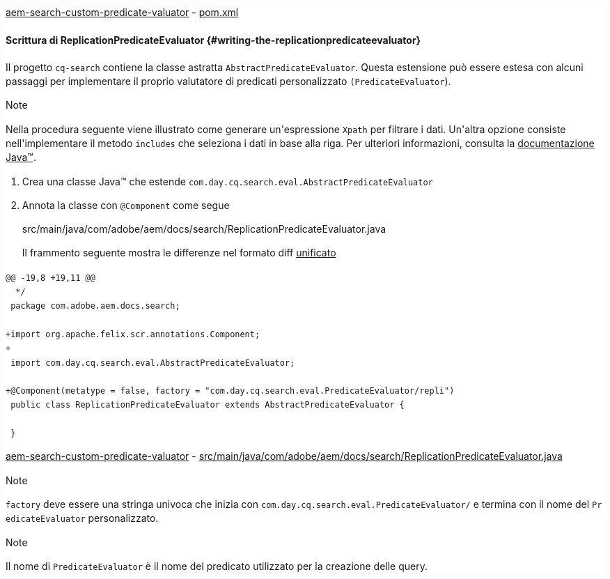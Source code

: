[aem-search-custom-predicate-valuator](https://github.com/Adobe-Marketing-Cloud/aem-search-custom-predicate-evaluator) - [pom.xml](https://raw.githubusercontent.com/Adobe-Marketing-Cloud/aem-search-custom-predicate-evaluator/7aed6b35b4c8dd3655296e1b10cf40c0dd1eaa61/pom.xml)

#### Scrittura di ReplicationPredicateEvaluator {#writing-the-replicationpredicateevaluator}

Il progetto `cq-search` contiene la classe astratta `AbstractPredicateEvaluator`. Questa estensione può essere estesa con alcuni passaggi per implementare il proprio valutatore di predicati personalizzato `(PredicateEvaluator`).

>[!NOTE]
>
>Nella procedura seguente viene illustrato come generare un&#39;espressione `Xpath` per filtrare i dati. Un&#39;altra opzione consiste nell&#39;implementare il metodo `includes` che seleziona i dati in base alla riga. Per ulteriori informazioni, consulta la [documentazione Java™](https://developer.adobe.com/experience-manager/reference-materials/6-5/javadoc/com/day/cq/search/eval/PredicateEvaluator.html#includes28comdaycqsearchpredicatejavaxjcrqueryrowcomdaycqsearchevalevaluationcontext29).

1. Crea una classe Java™ che estende `com.day.cq.search.eval.AbstractPredicateEvaluator`
1. Annota la classe con `@Component` come segue

   src/main/java/com/adobe/aem/docs/search/ReplicationPredicateEvaluator.java

   Il frammento seguente mostra le differenze nel formato diff [unificato](https://en.wikipedia.org/wiki/Diff#Unified_format)

```
@@ -19,8 +19,11 @@
  */
 package com.adobe.aem.docs.search;

+import org.apache.felix.scr.annotations.Component;
+
 import com.day.cq.search.eval.AbstractPredicateEvaluator;

+@Component(metatype = false, factory = "com.day.cq.search.eval.PredicateEvaluator/repli")
 public class ReplicationPredicateEvaluator extends AbstractPredicateEvaluator {

 }
```

[aem-search-custom-predicate-valuator](https://github.com/Adobe-Marketing-Cloud/aem-search-custom-predicate-evaluator) - [src/main/java/com/adobe/aem/docs/search/ReplicationPredicateEvaluator.java](https://raw.githubusercontent.com/Adobe-Marketing-Cloud/aem-search-custom-predicate-evaluator/ec70fac35fbd0d132e00c6066a204804e9cbe70f/src/main/java/com/adobe/aem/docs/search/ReplicationPredicateEvaluator.java)

>[!NOTE]
>
>`factory` deve essere una stringa univoca che inizia con `com.day.cq.search.eval.PredicateEvaluator/` e termina con il nome del `PredicateEvaluator` personalizzato.

>[!NOTE]
>
>Il nome di `PredicateEvaluator` è il nome del predicato utilizzato per la creazione delle query.
